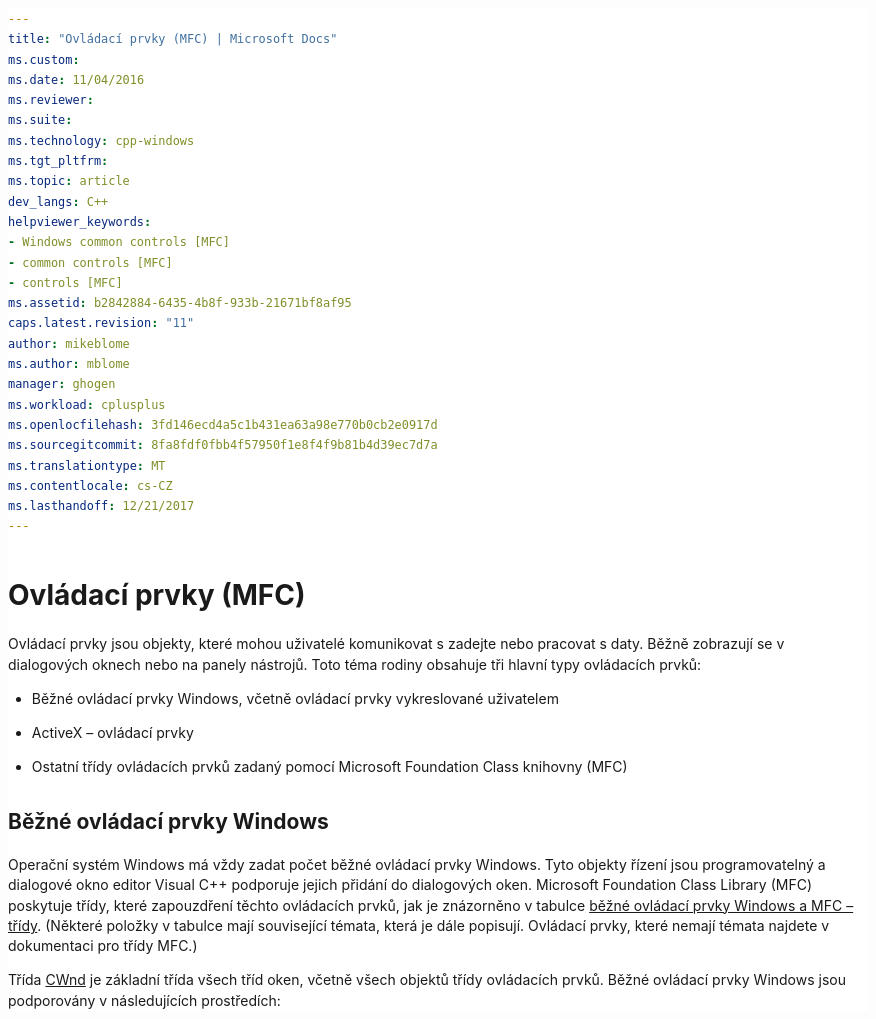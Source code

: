 ```yaml
---
title: "Ovládací prvky (MFC) | Microsoft Docs"
ms.custom: 
ms.date: 11/04/2016
ms.reviewer: 
ms.suite: 
ms.technology: cpp-windows
ms.tgt_pltfrm: 
ms.topic: article
dev_langs: C++
helpviewer_keywords:
- Windows common controls [MFC]
- common controls [MFC]
- controls [MFC]
ms.assetid: b2842884-6435-4b8f-933b-21671bf8af95
caps.latest.revision: "11"
author: mikeblome
ms.author: mblome
manager: ghogen
ms.workload: cplusplus
ms.openlocfilehash: 3fd146ecd4a5c1b431ea63a98e770b0cb2e0917d
ms.sourcegitcommit: 8fa8fdf0fbb4f57950f1e8f4f9b81b4d39ec7d7a
ms.translationtype: MT
ms.contentlocale: cs-CZ
ms.lasthandoff: 12/21/2017
---
```

# <a name="controls-mfc"></a>Ovládací prvky (MFC)
Ovládací prvky jsou objekty, které mohou uživatelé komunikovat s zadejte nebo pracovat s daty. Běžně zobrazují se v dialogových oknech nebo na panely nástrojů. Toto téma rodiny obsahuje tři hlavní typy ovládacích prvků:  
  
-   Běžné ovládací prvky Windows, včetně ovládací prvky vykreslované uživatelem  
  
-   ActiveX – ovládací prvky  
  
-   Ostatní třídy ovládacích prvků zadaný pomocí Microsoft Foundation Class knihovny (MFC)  
  
## <a name="windows-common-controls"></a>Běžné ovládací prvky Windows  
 Operační systém Windows má vždy zadat počet běžné ovládací prvky Windows. Tyto objekty řízení jsou programovatelný a dialogové okno editor Visual C++ podporuje jejich přidání do dialogových oken. Microsoft Foundation Class Library (MFC) poskytuje třídy, které zapouzdření těchto ovládacích prvků, jak je znázorněno v tabulce [běžné ovládací prvky Windows a MFC – třídy](#_core_windows_common_controls_and_mfc_classes). (Některé položky v tabulce mají související témata, která je dále popisují. Ovládací prvky, které nemají témata najdete v dokumentaci pro třídy MFC.)  
  
 Třída [CWnd](../mfc/reference/cwnd-class.md) je základní třída všech tříd oken, včetně všech objektů třídy ovládacích prvků. Běžné ovládací prvky Windows jsou podporovány v následujících prostředích:  
  